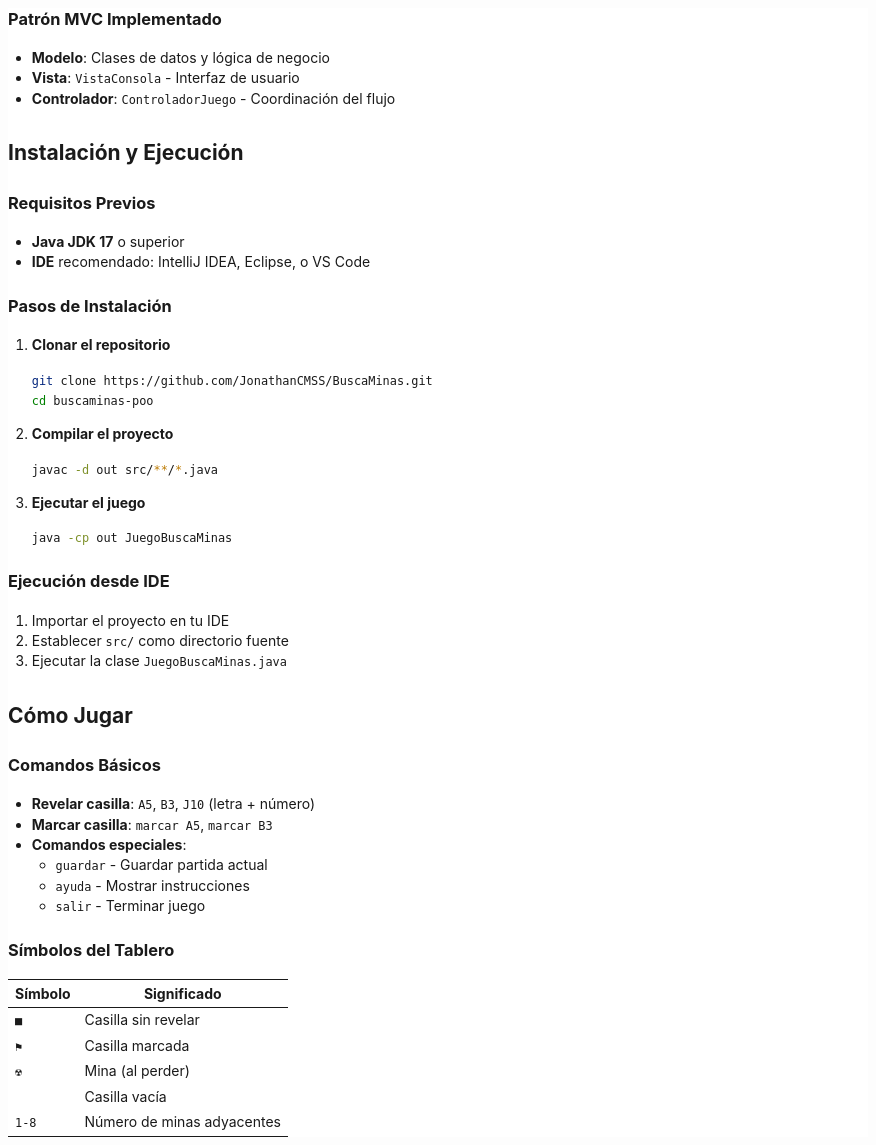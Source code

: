 ### Patrón MVC Implementado
- **Modelo**: Clases de datos y lógica de negocio
- **Vista**: `VistaConsola` - Interfaz de usuario
- **Controlador**: `ControladorJuego` - Coordinación del flujo

## Instalación y Ejecución

### Requisitos Previos
- **Java JDK 17** o superior
- **IDE** recomendado: IntelliJ IDEA, Eclipse, o VS Code

### Pasos de Instalación

1. **Clonar el repositorio**
   ```bash
   git clone https://github.com/JonathanCMSS/BuscaMinas.git
   cd buscaminas-poo
   ```

2. **Compilar el proyecto**
   ```bash
   javac -d out src/**/*.java
   ```

3. **Ejecutar el juego**
   ```bash
   java -cp out JuegoBuscaMinas
   ```

### Ejecución desde IDE
1. Importar el proyecto en tu IDE
2. Establecer `src/` como directorio fuente
3. Ejecutar la clase `JuegoBuscaMinas.java`

## Cómo Jugar

### Comandos Básicos
- **Revelar casilla**: `A5`, `B3`, `J10` (letra + número)
- **Marcar casilla**: `marcar A5`, `marcar B3`
- **Comandos especiales**:
  - `guardar` - Guardar partida actual
  - `ayuda` - Mostrar instrucciones
  - `salir` - Terminar juego

### Símbolos del Tablero
| Símbolo | Significado |
|---------|-------------|
| `■` | Casilla sin revelar |
| `⚑` | Casilla marcada |
| `☢` | Mina (al perder) |
| ` ` | Casilla vacía |
| `1-8` | Número de minas adyacentes |
